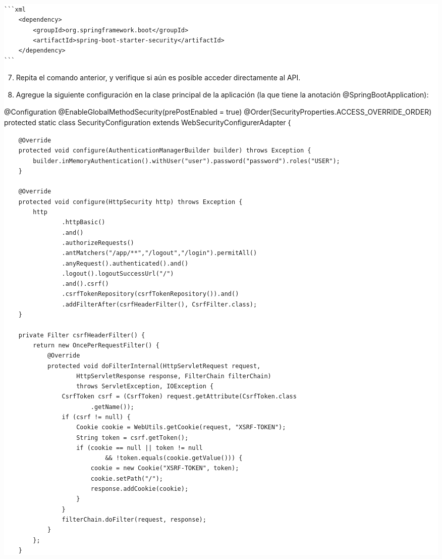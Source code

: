 	```xml
        <dependency>
            <groupId>org.springframework.boot</groupId>
            <artifactId>spring-boot-starter-security</artifactId>
        </dependency>                
	```
 
7. Repita el comando anterior, y verifique si aún es posible acceder directamente al API.
8. Agregue la siguiente configuración en la clase principal de la aplicación (la que tiene la anotación @SpringBootApplication):

	```java
@Configuration
    @EnableGlobalMethodSecurity(prePostEnabled = true)
    @Order(SecurityProperties.ACCESS_OVERRIDE_ORDER)
    protected static class SecurityConfiguration extends WebSecurityConfigurerAdapter {

        @Override
        protected void configure(AuthenticationManagerBuilder builder) throws Exception {
            builder.inMemoryAuthentication().withUser("user").password("password").roles("USER");
        }
        
        @Override
        protected void configure(HttpSecurity http) throws Exception {
            http
                    .httpBasic()
                    .and()
                    .authorizeRequests()
                    .antMatchers("/app/**","/logout","/login").permitAll()
                    .anyRequest().authenticated().and()
                    .logout().logoutSuccessUrl("/")
                    .and().csrf()
                    .csrfTokenRepository(csrfTokenRepository()).and()
                    .addFilterAfter(csrfHeaderFilter(), CsrfFilter.class);
        }

        private Filter csrfHeaderFilter() {
            return new OncePerRequestFilter() {
                @Override
                protected void doFilterInternal(HttpServletRequest request,
                        HttpServletResponse response, FilterChain filterChain)
                        throws ServletException, IOException {
                    CsrfToken csrf = (CsrfToken) request.getAttribute(CsrfToken.class
                            .getName());
                    if (csrf != null) {
                        Cookie cookie = WebUtils.getCookie(request, "XSRF-TOKEN");
                        String token = csrf.getToken();
                        if (cookie == null || token != null
                                && !token.equals(cookie.getValue())) {
                            cookie = new Cookie("XSRF-TOKEN", token);
                            cookie.setPath("/");
                            response.addCookie(cookie);
                        }
                    }
                    filterChain.doFilter(request, response);
                }
            };
        }
